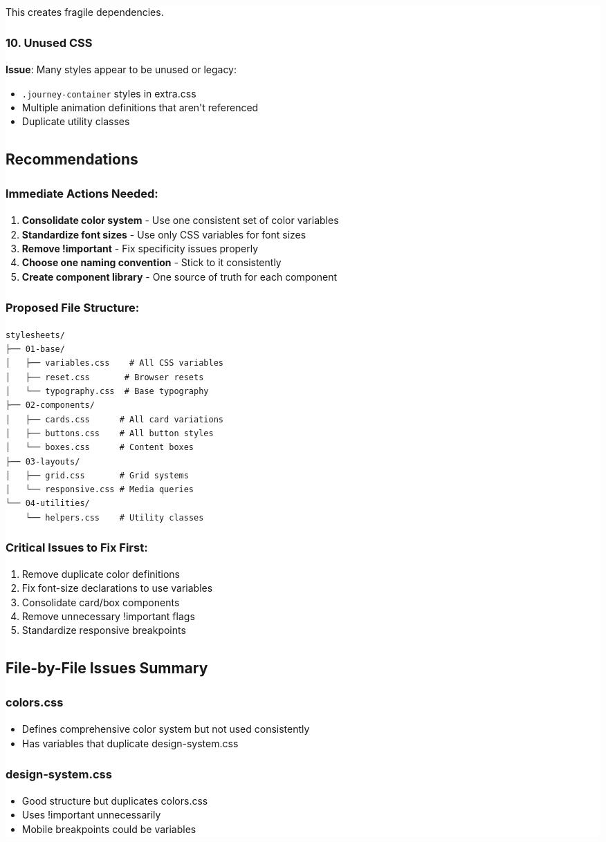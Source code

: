 This creates fragile dependencies.

### 10. Unused CSS

**Issue**: Many styles appear to be unused or legacy:
- `.journey-container` styles in extra.css
- Multiple animation definitions that aren't referenced
- Duplicate utility classes

## Recommendations

### Immediate Actions Needed:
1. **Consolidate color system** - Use one consistent set of color variables
2. **Standardize font sizes** - Use only CSS variables for font sizes
3. **Remove !important** - Fix specificity issues properly
4. **Choose one naming convention** - Stick to it consistently
5. **Create component library** - One source of truth for each component

### Proposed File Structure:
```
stylesheets/
├── 01-base/
│   ├── variables.css    # All CSS variables
│   ├── reset.css       # Browser resets
│   └── typography.css  # Base typography
├── 02-components/
│   ├── cards.css      # All card variations
│   ├── buttons.css    # All button styles
│   └── boxes.css      # Content boxes
├── 03-layouts/
│   ├── grid.css       # Grid systems
│   └── responsive.css # Media queries
└── 04-utilities/
    └── helpers.css    # Utility classes
```

### Critical Issues to Fix First:
1. Remove duplicate color definitions
2. Fix font-size declarations to use variables
3. Consolidate card/box components
4. Remove unnecessary !important flags
5. Standardize responsive breakpoints

## File-by-File Issues Summary

### colors.css
- Defines comprehensive color system but not used consistently
- Has variables that duplicate design-system.css

### design-system.css
- Good structure but duplicates colors.css
- Uses !important unnecessarily
- Mobile breakpoints could be variables
